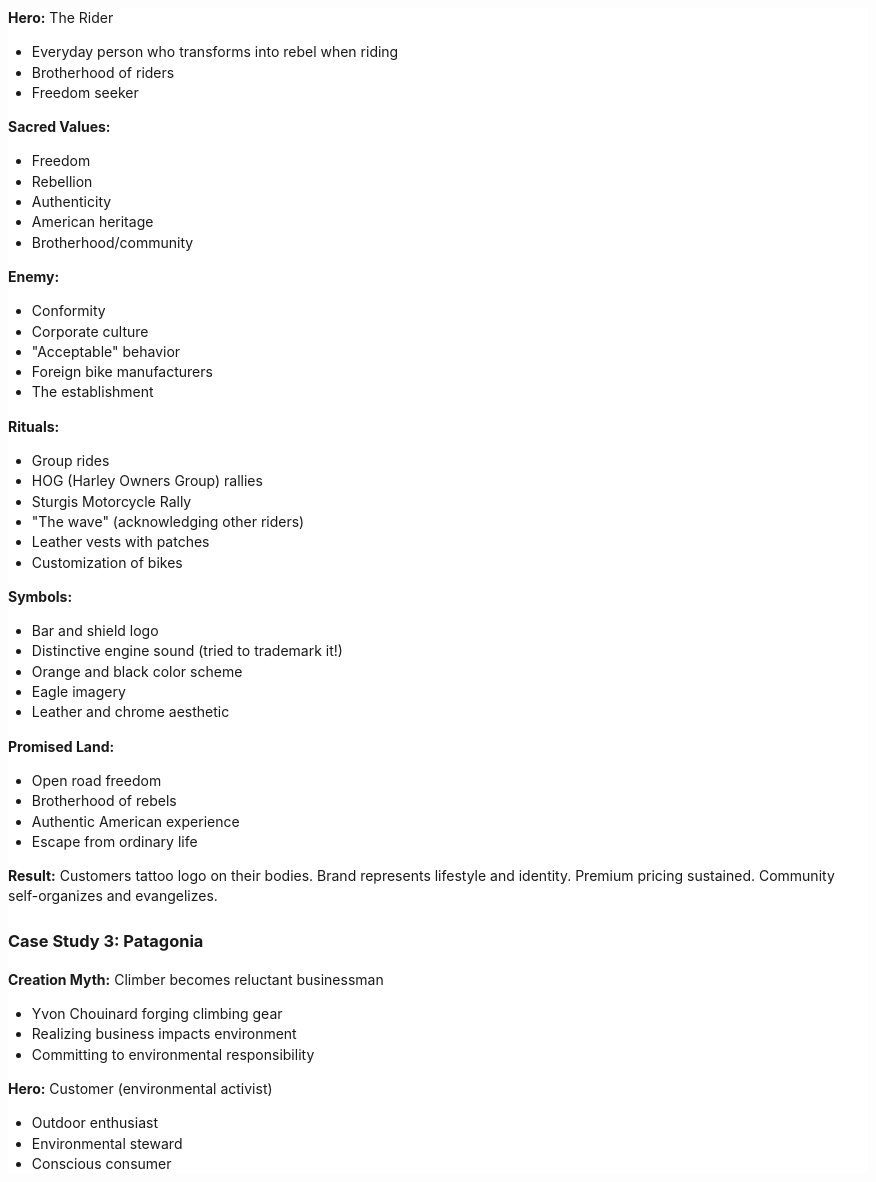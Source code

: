 **Hero:**
The Rider
- Everyday person who transforms into rebel when riding
- Brotherhood of riders
- Freedom seeker

**Sacred Values:**
- Freedom
- Rebellion
- Authenticity
- American heritage
- Brotherhood/community

**Enemy:**
- Conformity
- Corporate culture
- "Acceptable" behavior
- Foreign bike manufacturers
- The establishment

**Rituals:**
- Group rides
- HOG (Harley Owners Group) rallies
- Sturgis Motorcycle Rally
- "The wave" (acknowledging other riders)
- Leather vests with patches
- Customization of bikes

**Symbols:**
- Bar and shield logo
- Distinctive engine sound (tried to trademark it!)
- Orange and black color scheme
- Eagle imagery
- Leather and chrome aesthetic

**Promised Land:**
- Open road freedom
- Brotherhood of rebels
- Authentic American experience
- Escape from ordinary life

**Result:**
Customers tattoo logo on their bodies. Brand represents lifestyle and identity. Premium pricing sustained. Community self-organizes and evangelizes.

### Case Study 3: Patagonia

**Creation Myth:**
Climber becomes reluctant businessman
- Yvon Chouinard forging climbing gear
- Realizing business impacts environment
- Committing to environmental responsibility

**Hero:**
Customer (environmental activist)
- Outdoor enthusiast
- Environmental steward
- Conscious consumer
